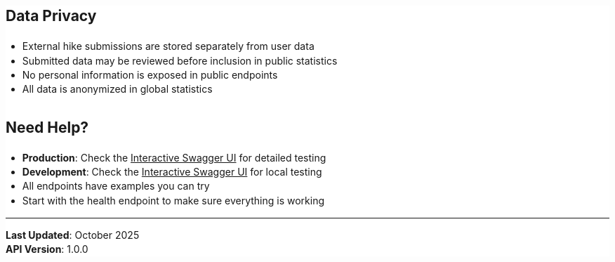 ## Data Privacy

- External hike submissions are stored separately from user data
- Submitted data may be reviewed before inclusion in public statistics
- No personal information is exposed in public endpoints
- All data is anonymized in global statistics


## Need Help?

- **Production**: Check the [Interactive Swagger UI](https://hiking-logbook-hezw.onrender.com/api-docs) for detailed testing
- **Development**: Check the [Interactive Swagger UI](http://localhost:3001/api-docs) for local testing
- All endpoints have examples you can try
- Start with the health endpoint to make sure everything is working

---

**Last Updated**: October 2025  
**API Version**: 1.0.0
